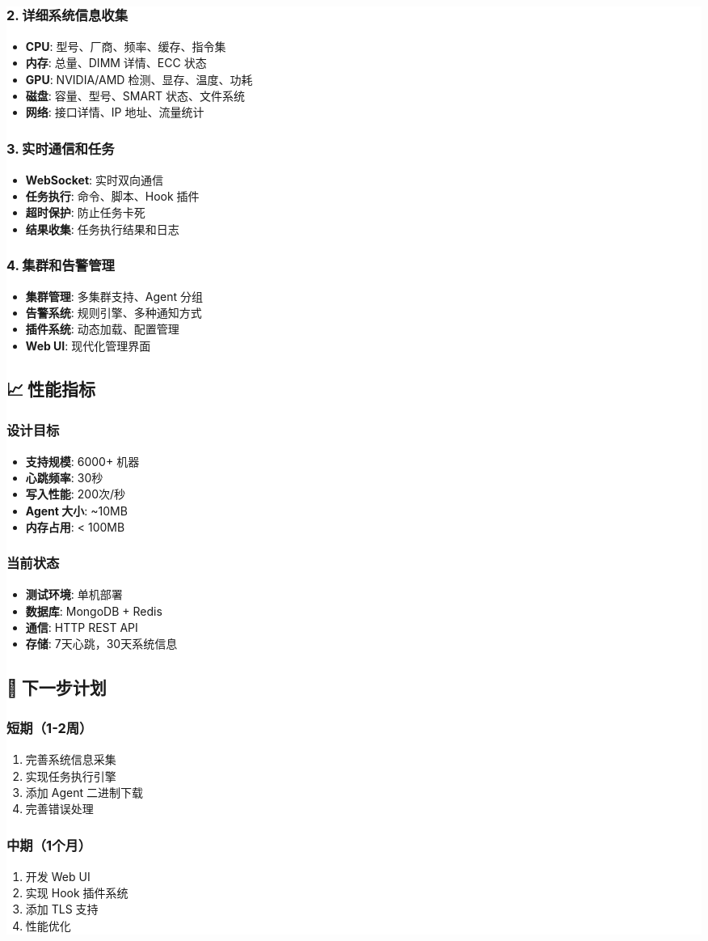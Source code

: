 ### 2. 详细系统信息收集
- **CPU**: 型号、厂商、频率、缓存、指令集
- **内存**: 总量、DIMM 详情、ECC 状态
- **GPU**: NVIDIA/AMD 检测、显存、温度、功耗
- **磁盘**: 容量、型号、SMART 状态、文件系统
- **网络**: 接口详情、IP 地址、流量统计

### 3. 实时通信和任务
- **WebSocket**: 实时双向通信
- **任务执行**: 命令、脚本、Hook 插件
- **超时保护**: 防止任务卡死
- **结果收集**: 任务执行结果和日志

### 4. 集群和告警管理
- **集群管理**: 多集群支持、Agent 分组
- **告警系统**: 规则引擎、多种通知方式
- **插件系统**: 动态加载、配置管理
- **Web UI**: 现代化管理界面

## 📈 性能指标

### 设计目标
- **支持规模**: 6000+ 机器
- **心跳频率**: 30秒
- **写入性能**: 200次/秒
- **Agent 大小**: ~10MB
- **内存占用**: < 100MB

### 当前状态
- **测试环境**: 单机部署
- **数据库**: MongoDB + Redis
- **通信**: HTTP REST API
- **存储**: 7天心跳，30天系统信息

## 🚀 下一步计划

### 短期（1-2周）
1. 完善系统信息采集
2. 实现任务执行引擎
3. 添加 Agent 二进制下载
4. 完善错误处理

### 中期（1个月）
1. 开发 Web UI
2. 实现 Hook 插件系统
3. 添加 TLS 支持
4. 性能优化
